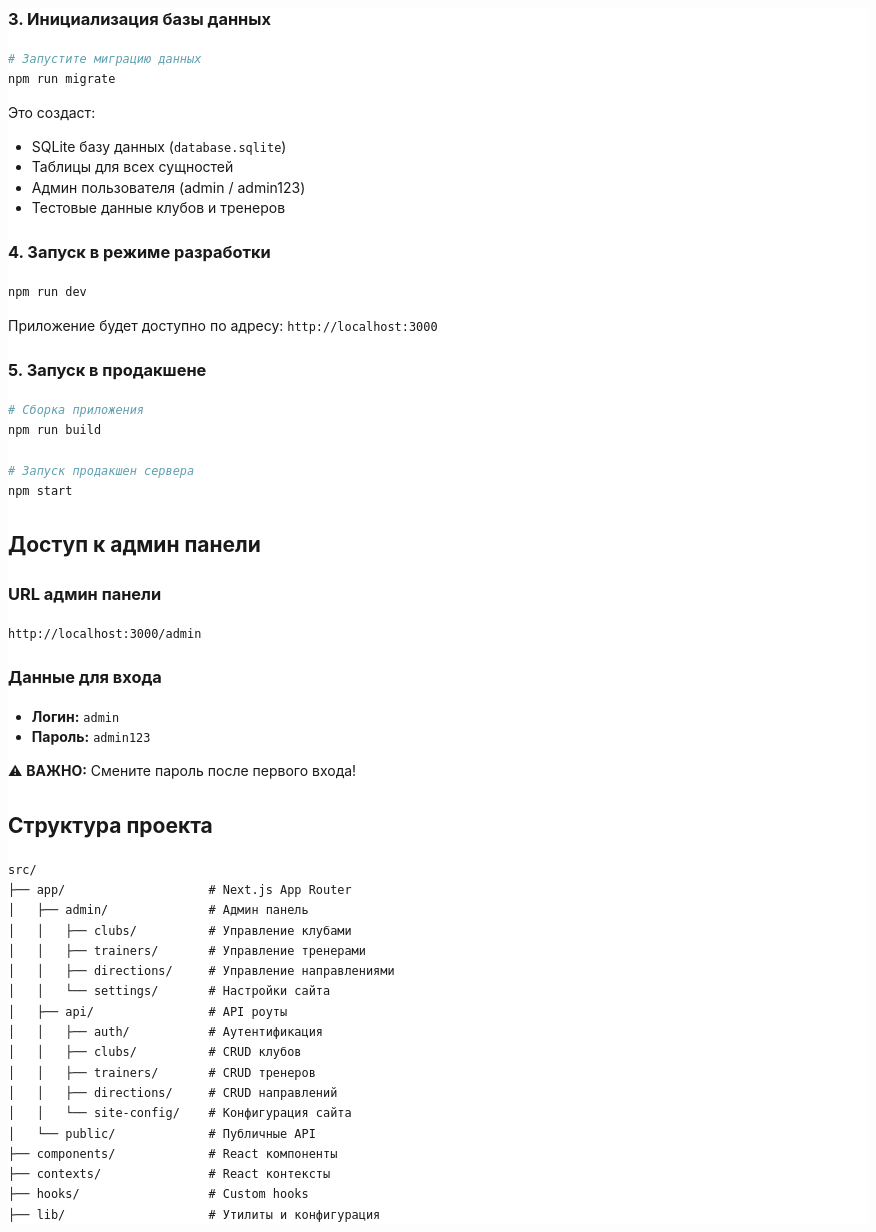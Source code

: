 ### 3. Инициализация базы данных

```bash
# Запустите миграцию данных
npm run migrate
```

Это создаст:
- SQLite базу данных (`database.sqlite`)
- Таблицы для всех сущностей
- Админ пользователя (admin / admin123)
- Тестовые данные клубов и тренеров

### 4. Запуск в режиме разработки

```bash
npm run dev
```

Приложение будет доступно по адресу: `http://localhost:3000`

### 5. Запуск в продакшене

```bash
# Сборка приложения
npm run build

# Запуск продакшен сервера
npm start
```

## Доступ к админ панели

### URL админ панели
```
http://localhost:3000/admin
```

### Данные для входа
- **Логин:** `admin`
- **Пароль:** `admin123`

⚠️ **ВАЖНО:** Смените пароль после первого входа!

## Структура проекта

```
src/
├── app/                    # Next.js App Router
│   ├── admin/              # Админ панель
│   │   ├── clubs/          # Управление клубами
│   │   ├── trainers/       # Управление тренерами
│   │   ├── directions/     # Управление направлениями
│   │   └── settings/       # Настройки сайта
│   ├── api/                # API роуты
│   │   ├── auth/           # Аутентификация
│   │   ├── clubs/          # CRUD клубов
│   │   ├── trainers/       # CRUD тренеров
│   │   ├── directions/     # CRUD направлений
│   │   └── site-config/    # Конфигурация сайта
│   └── public/             # Публичные API
├── components/             # React компоненты
├── contexts/               # React контексты
├── hooks/                  # Custom hooks
├── lib/                    # Утилиты и конфигурация
```